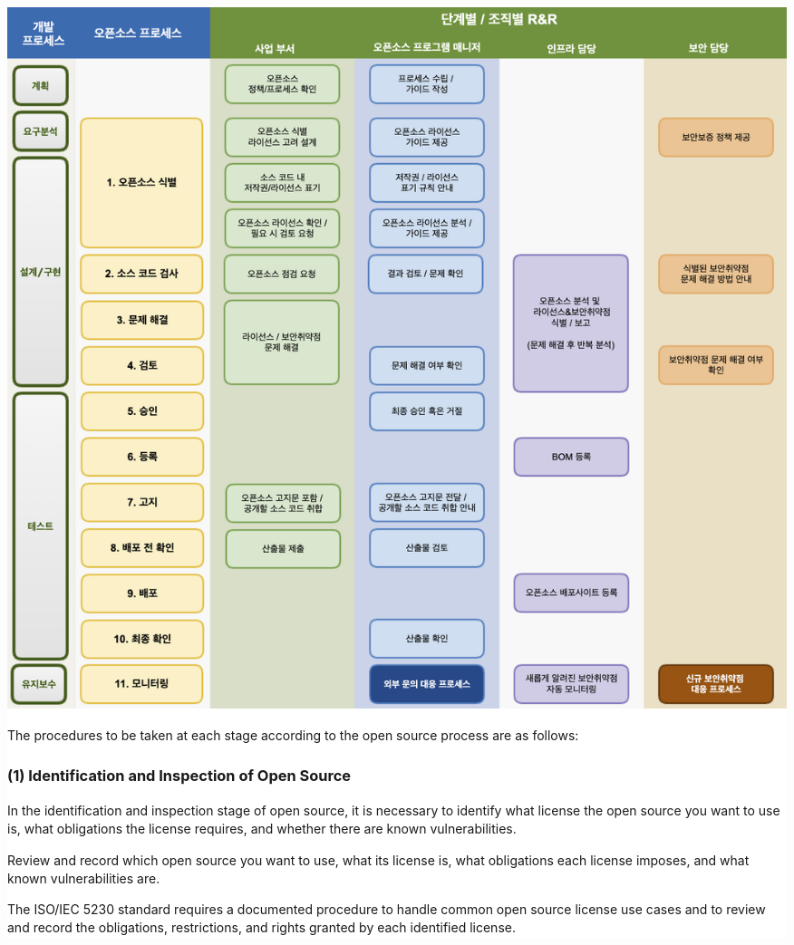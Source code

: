 ![](./process.png)

The procedures to be taken at each stage according to the open source process are as follows:

### (1) Identification and Inspection of Open Source

In the identification and inspection stage of open source, it is necessary to identify what license the open source you want to use is, what obligations the license requires, and whether there are known vulnerabilities.

Review and record which open source you want to use, what its license is, what obligations each license imposes, and what known vulnerabilities are.

The ISO/IEC 5230 standard requires a documented procedure to handle common open source license use cases and to review and record the obligations, restrictions, and rights granted by each identified license.
